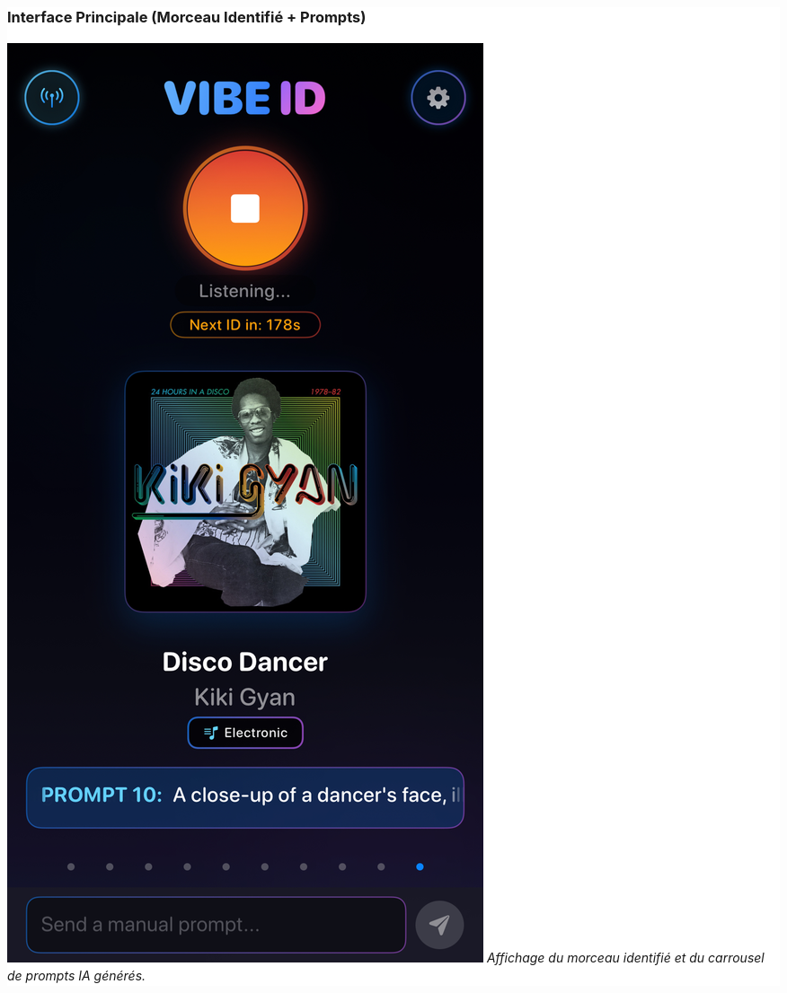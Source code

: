 ### Interface Principale (Morceau Identifié + Prompts)
![Vibe ID Interface Résultats v2.0](Vibe%20ID/screenshots/vibe-id-results-v2.0.png)
*Affichage du morceau identifié et du carrousel de prompts IA générés.*
